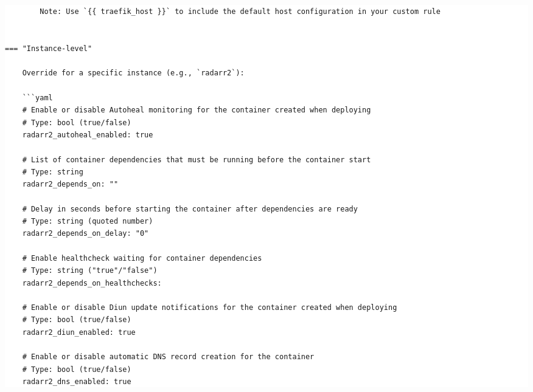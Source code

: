             Note: Use `{{ traefik_host }}` to include the default host configuration in your custom rule
            

    === "Instance-level"

        Override for a specific instance (e.g., `radarr2`):

        ```yaml
        # Enable or disable Autoheal monitoring for the container created when deploying
        # Type: bool (true/false)
        radarr2_autoheal_enabled: true

        # List of container dependencies that must be running before the container start
        # Type: string
        radarr2_depends_on: ""

        # Delay in seconds before starting the container after dependencies are ready
        # Type: string (quoted number)
        radarr2_depends_on_delay: "0"

        # Enable healthcheck waiting for container dependencies
        # Type: string ("true"/"false")
        radarr2_depends_on_healthchecks:

        # Enable or disable Diun update notifications for the container created when deploying
        # Type: bool (true/false)
        radarr2_diun_enabled: true

        # Enable or disable automatic DNS record creation for the container
        # Type: bool (true/false)
        radarr2_dns_enabled: true
